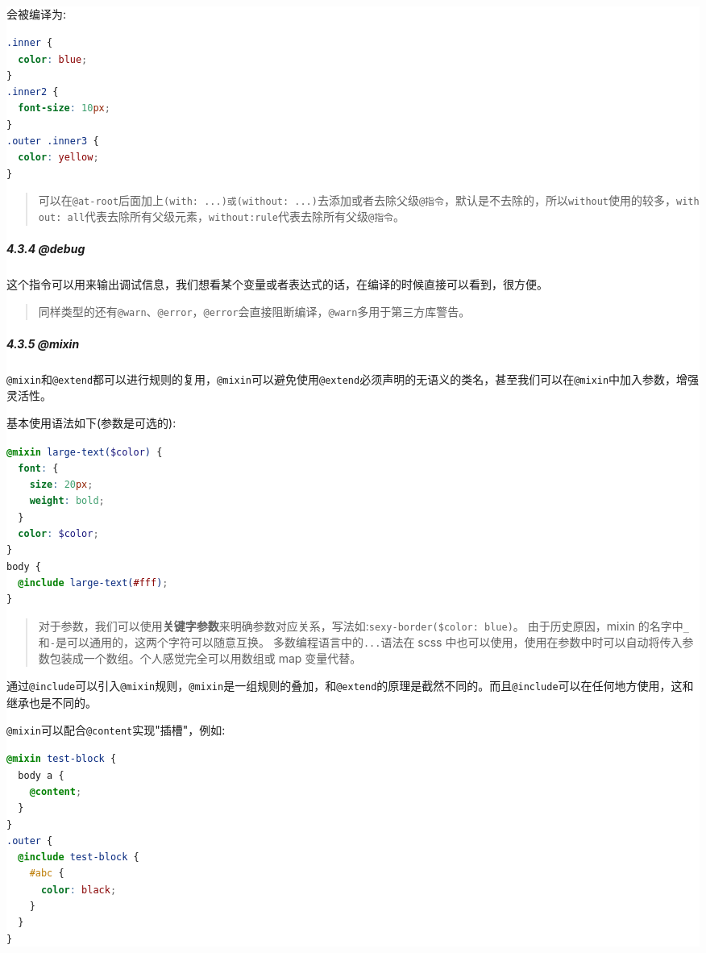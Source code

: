 会被编译为:

```css
.inner {
  color: blue;
}
.inner2 {
  font-size: 10px;
}
.outer .inner3 {
  color: yellow;
}
```

> 可以在`@at-root`后面加上`(with: ...)或(without: ...)`去添加或者去除父级`@指令`，默认是不去除的，所以`without`使用的较多，`without: all`代表去除所有父级元素，`without:rule`代表去除所有父级`@指令`。

##### 4.3.4 @debug

这个指令可以用来输出调试信息，我们想看某个变量或者表达式的话，在编译的时候直接可以看到，很方便。

> 同样类型的还有`@warn`、`@error`，`@error`会直接阻断编译，`@warn`多用于第三方库警告。

##### 4.3.5 @mixin

`@mixin`和`@extend`都可以进行规则的复用，`@mixin`可以避免使用`@extend`必须声明的无语义的类名，甚至我们可以在`@mixin`中加入参数，增强灵活性。

基本使用语法如下(参数是可选的):

```scss
@mixin large-text($color) {
  font: {
    size: 20px;
    weight: bold;
  }
  color: $color;
}
body {
  @include large-text(#fff);
}
```

> 对于参数，我们可以使用**关键字参数**来明确参数对应关系，写法如:`sexy-border($color: blue)`。
> 由于历史原因，mixin 的名字中`_`和`-`是可以通用的，这两个字符可以随意互换。
> 多数编程语言中的`...`语法在 scss 中也可以使用，使用在参数中时可以自动将传入参数包装成一个数组。个人感觉完全可以用数组或 map 变量代替。

通过`@include`可以引入`@mixin`规则，`@mixin`是一组规则的叠加，和`@extend`的原理是截然不同的。而且`@include`可以在任何地方使用，这和继承也是不同的。

`@mixin`可以配合`@content`实现"插槽"，例如:

```scss
@mixin test-block {
  body a {
    @content;
  }
}
.outer {
  @include test-block {
    #abc {
      color: black;
    }
  }
}
```
